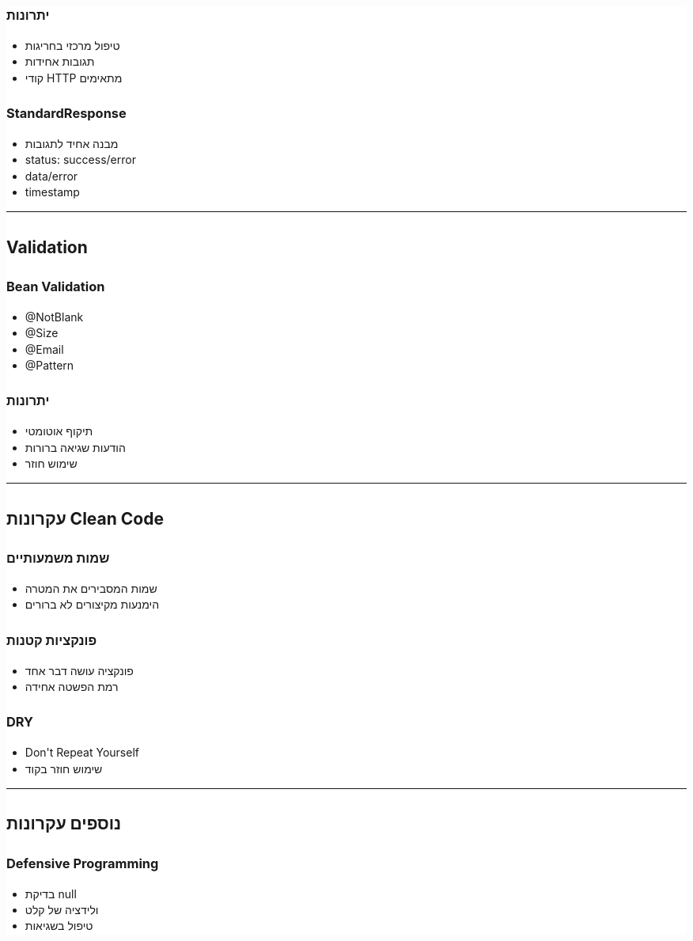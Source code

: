 ### יתרונות
- טיפול מרכזי בחריגות
- תגובות אחידות
- קודי HTTP מתאימים

### StandardResponse
- מבנה אחיד לתגובות
- status: success/error
- data/error
- timestamp

---

## Validation

### Bean Validation
- @NotBlank
- @Size
- @Email
- @Pattern

### יתרונות
- תיקוף אוטומטי
- הודעות שגיאה ברורות
- שימוש חוזר

---

## עקרונות Clean Code

### שמות משמעותיים
- שמות המסבירים את המטרה
- הימנעות מקיצורים לא ברורים

### פונקציות קטנות
- פונקציה עושה דבר אחד
- רמת הפשטה אחידה

### DRY
- Don't Repeat Yourself
- שימוש חוזר בקוד

---

## נוספים עקרונות

### Defensive Programming
- בדיקת null
- ולידציה של קלט
- טיפול בשגיאות
